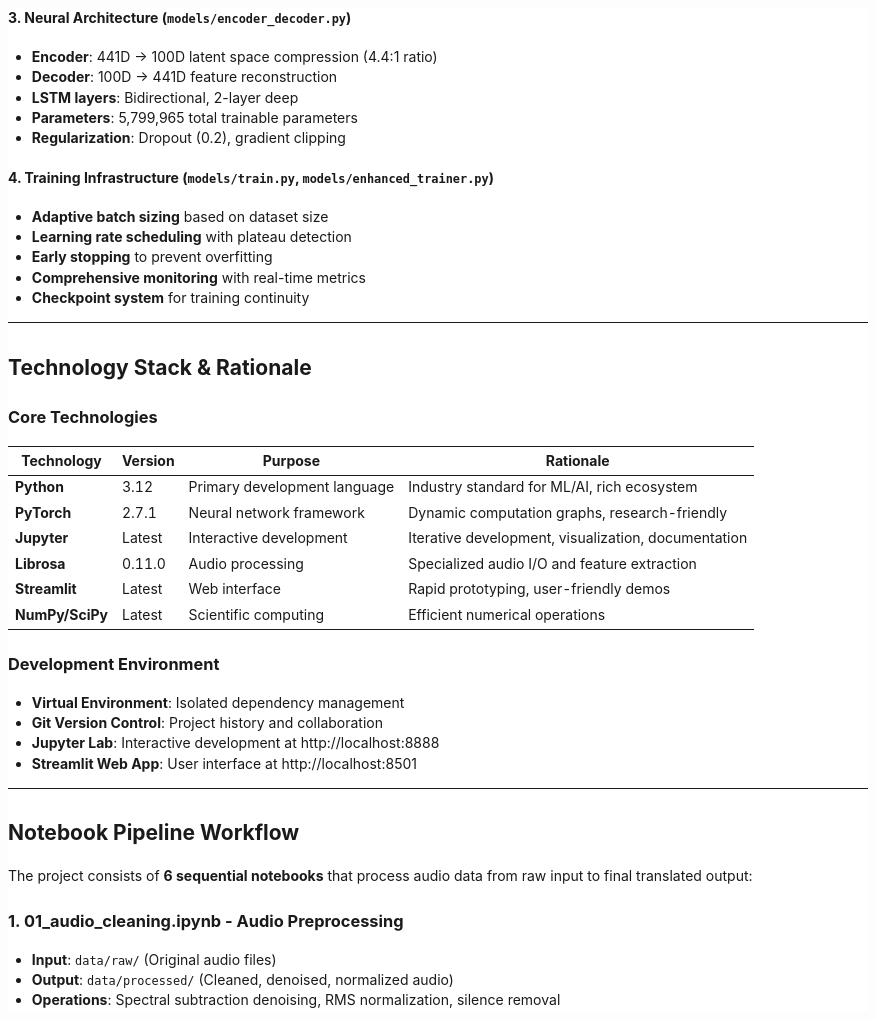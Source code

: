 #### 3. **Neural Architecture** (`models/encoder_decoder.py`)
- **Encoder**: 441D → 100D latent space compression (4.4:1 ratio)
- **Decoder**: 100D → 441D feature reconstruction
- **LSTM layers**: Bidirectional, 2-layer deep
- **Parameters**: 5,799,965 total trainable parameters
- **Regularization**: Dropout (0.2), gradient clipping

#### 4. **Training Infrastructure** (`models/train.py`, `models/enhanced_trainer.py`)
- **Adaptive batch sizing** based on dataset size
- **Learning rate scheduling** with plateau detection
- **Early stopping** to prevent overfitting
- **Comprehensive monitoring** with real-time metrics
- **Checkpoint system** for training continuity

---

## Technology Stack & Rationale

### Core Technologies

| Technology | Version | Purpose | Rationale |
|------------|---------|---------|----------|
| **Python** | 3.12 | Primary development language | Industry standard for ML/AI, rich ecosystem |
| **PyTorch** | 2.7.1 | Neural network framework | Dynamic computation graphs, research-friendly |
| **Jupyter** | Latest | Interactive development | Iterative development, visualization, documentation |
| **Librosa** | 0.11.0 | Audio processing | Specialized audio I/O and feature extraction |
| **Streamlit** | Latest | Web interface | Rapid prototyping, user-friendly demos |
| **NumPy/SciPy** | Latest | Scientific computing | Efficient numerical operations |

### Development Environment
- **Virtual Environment**: Isolated dependency management
- **Git Version Control**: Project history and collaboration
- **Jupyter Lab**: Interactive development at http://localhost:8888
- **Streamlit Web App**: User interface at http://localhost:8501

---

## Notebook Pipeline Workflow

The project consists of **6 sequential notebooks** that process audio data from raw input to final translated output:

### 1. **01_audio_cleaning.ipynb** - Audio Preprocessing
- **Input**: `data/raw/` (Original audio files)
- **Output**: `data/processed/` (Cleaned, denoised, normalized audio)
- **Operations**: Spectral subtraction denoising, RMS normalization, silence removal
